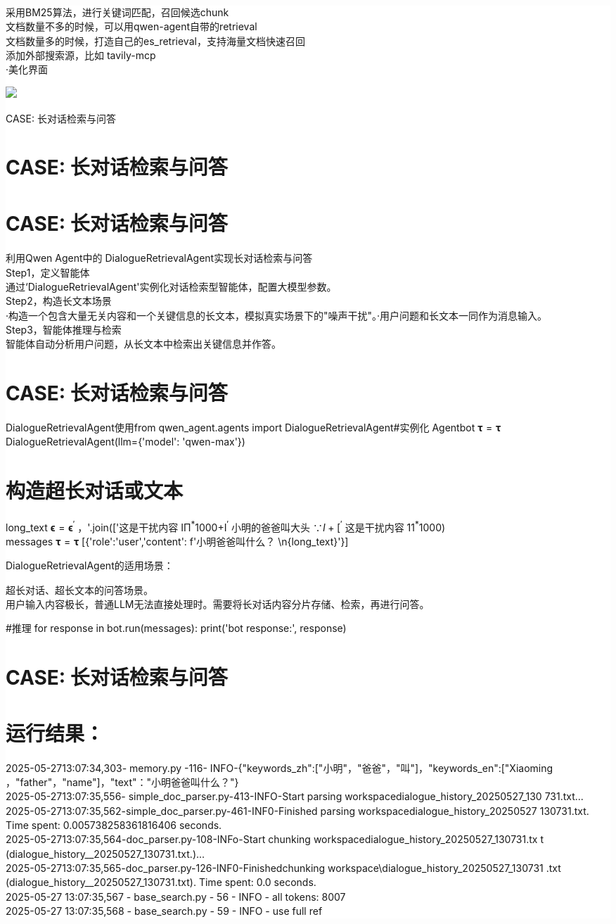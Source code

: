 采用BM25算法，进行关键词匹配，召回候选chunk  
文档数量不多的时候，可以用qwen-agent自带的retrieval  
文档数量多的时候，打造自己的es_retrieval，支持海量文档快速召回  
添加外部搜索源，比如 tavily-mcp  
·美化界面

![](images/b17f0c86f60078274a7e3d974547e2ffbcd079eb0999003e4b8f60ea4ffeae47.jpg)

CASE: 长对话检索与问答

# CASE: 长对话检索与问答

# CASE: 长对话检索与问答

利用Qwen Agent中的 DialogueRetrievalAgent实现长对话检索与问答  
Step1，定义智能体  
通过‘DialogueRetrievalAgent'实例化对话检索型智能体，配置大模型参数。  
Step2，构造长文本场景  
·构造一个包含大量无关内容和一个关键信息的长文本，模拟真实场景下的"噪声干扰"。·用户问题和长文本一同作为消息输入。  
Step3，智能体推理与检索  
智能体自动分析用户问题，从长文本中检索出关键信息并作答。

# CASE: 长对话检索与问答

DialogueRetrievalAgent使用from qwen_agent.agents import DialogueRetrievalAgent#实例化 Agentbot $\mathbf { \tau } = \mathbf { \tau }$ DialogueRetrievalAgent(llm={'model': 'qwen-max'})

# 构造超长对话或文本  
long_text $\mathbf { \epsilon } = \mathbf { \epsilon } ^ { \prime }$ ，'.join(['这是干扰内容 $\mathsf { I } \mathsf { \Pi } ^ { * } \mathsf { 1 0 0 0 + } \mathsf { I } ^ { \prime }$ 小明的爸爸叫大头 $\because I + [ ^ { \prime }$ 这是干扰内容 $\mathrm { 1 } \mathrm { 1 } ^ { \ast } \mathrm { 1 } 0 0 0 \mathrm { ) }$   
messages $\mathbf { \tau } = \mathbf { \tau }$ [{'role':'user','content': f'小明爸爸叫什么？ \n{long_text}'}]

DialogueRetrievalAgent的适用场景：

超长对话、超长文本的问答场景。  
用户输入内容极长，普通LLM无法直接处理时。需要将长对话内容分片存储、检索，再进行问答。

#推理 for response in bot.run(messages): print('bot response:', response)

# CASE: 长对话检索与问答

# 运行结果：

2025-05-2713:07:34,303- memory.py -116- INFO-{"keywords_zh":["小明"，"爸爸"，"叫"]，"keywords_en":["Xiaoming ，"father"，"name"]，"text"："小明爸爸叫什么？"}   
2025-05-2713:07:35,556- simple_doc_parser.py-413-INFO-Start parsing workspacedialogue_history_20250527_130 731.txt...   
2025-05-2713:07:35,562-simple_doc_parser.py-461-INF0-Finished parsing workspacedialogue_history_20250527 130731.txt. Time spent: 0.005738258361816406 seconds.   
2025-05-2713:07:35,564-doc_parser.py-108-INFo-Start chunking workspacedialogue_history_20250527_130731.tx t (dialogue_history__20250527_130731.txt.)...   
2025-05-2713:07:35,565-doc_parser.py-126-INF0-Finishedchunking workspace\dialogue_history_20250527_130731 .txt (dialogue_history__20250527_130731.txt). Time spent: 0.0 seconds.   
2025-05-27 13:07:35,567 - base_search.py - 56 - INFO - all tokens: 8007   
2025-05-27 13:07:35,568 - base_search.py - 59 - INFO - use full ref   
